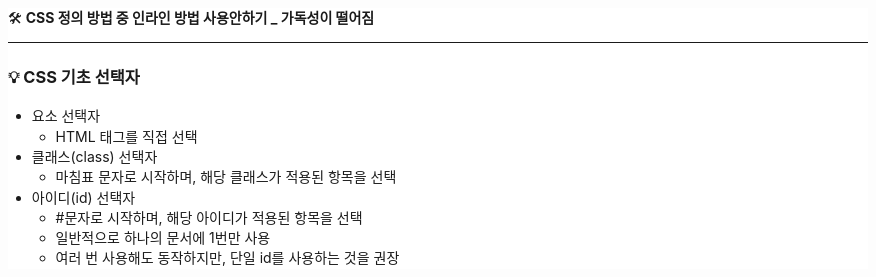 

🛠 **CSS 정의 방법 중 인라인 방법 사용안하기 _ 가독성이 떨어짐** 



---



### 💡 CSS 기초 선택자 

* 요소 선택자 
  * HTML 태그를 직접 선택 
* 클래스(class) 선택자 
  * 마침표 문자로 시작하며, 해당 클래스가 적용된 항목을 선택 
* 아이디(id) 선택자 
  * #문자로 시작하며, 해당 아이디가 적용된 항목을 선택 
  * 일반적으로 하나의 문서에 1번만 사용
  * 여러 번 사용해도 동작하지만, 단일 id를 사용하는 것을 권장 

